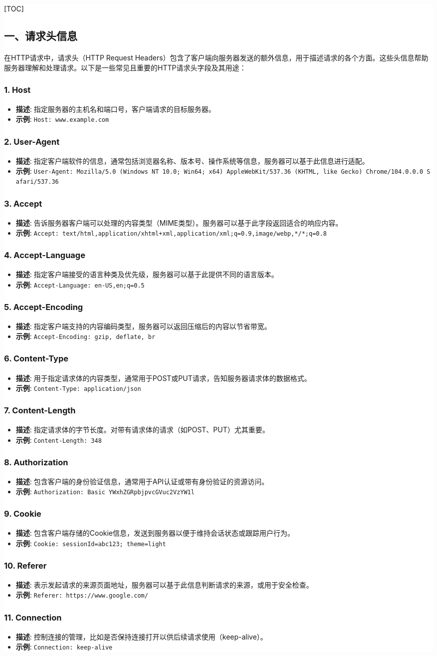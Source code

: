 [TOC]
## 一、请求头信息
在HTTP请求中，请求头（HTTP Request Headers）包含了客户端向服务器发送的额外信息，用于描述请求的各个方面。这些头信息帮助服务器理解和处理请求。以下是一些常见且重要的HTTP请求头字段及其用途：

### 1. **Host**
   - **描述**: 指定服务器的主机名和端口号，客户端请求的目标服务器。
   - **示例**: `Host: www.example.com`

### 2. **User-Agent**
   - **描述**: 指定客户端软件的信息，通常包括浏览器名称、版本号、操作系统等信息，服务器可以基于此信息进行适配。
   - **示例**: `User-Agent: Mozilla/5.0 (Windows NT 10.0; Win64; x64) AppleWebKit/537.36 (KHTML, like Gecko) Chrome/104.0.0.0 Safari/537.36`

### 3. **Accept**
   - **描述**: 告诉服务器客户端可以处理的内容类型（MIME类型）。服务器可以基于此字段返回适合的响应内容。
   - **示例**: `Accept: text/html,application/xhtml+xml,application/xml;q=0.9,image/webp,*/*;q=0.8`

### 4. **Accept-Language**
   - **描述**: 指定客户端接受的语言种类及优先级，服务器可以基于此提供不同的语言版本。
   - **示例**: `Accept-Language: en-US,en;q=0.5`

### 5. **Accept-Encoding**
   - **描述**: 指定客户端支持的内容编码类型，服务器可以返回压缩后的内容以节省带宽。
   - **示例**: `Accept-Encoding: gzip, deflate, br`

### 6. **Content-Type**
   - **描述**: 用于指定请求体的内容类型，通常用于POST或PUT请求，告知服务器请求体的数据格式。
   - **示例**: `Content-Type: application/json`

### 7. **Content-Length**
   - **描述**: 指定请求体的字节长度。对带有请求体的请求（如POST、PUT）尤其重要。
   - **示例**: `Content-Length: 348`

### 8. **Authorization**
   - **描述**: 包含客户端的身份验证信息，通常用于API认证或带有身份验证的资源访问。
   - **示例**: `Authorization: Basic YWxhZGRpbjpvcGVuc2VzYW1l`

### 9. **Cookie**
   - **描述**: 包含客户端存储的Cookie信息，发送到服务器以便于维持会话状态或跟踪用户行为。
   - **示例**: `Cookie: sessionId=abc123; theme=light`

### 10. **Referer**
   - **描述**: 表示发起请求的来源页面地址，服务器可以基于此信息判断请求的来源，或用于安全检查。
   - **示例**: `Referer: https://www.google.com/`

### 11. **Connection**
   - **描述**: 控制连接的管理，比如是否保持连接打开以供后续请求使用（keep-alive）。
   - **示例**: `Connection: keep-alive`
